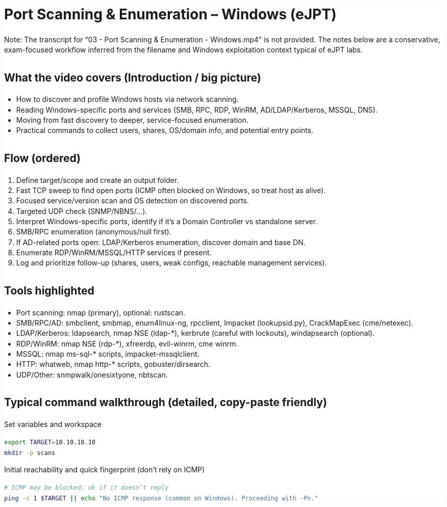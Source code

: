 # Port Scanning & Enumeration – Windows (eJPT)

Note: The transcript for “03 - Port Scanning & Enumeration - Windows.mp4” is not provided. The notes below are a conservative, exam-focused workflow inferred from the filename and Windows exploitation context typical of eJPT labs.

## What the video covers (Introduction / big picture)
- How to discover and profile Windows hosts via network scanning.
- Reading Windows-specific ports and services (SMB, RPC, RDP, WinRM, AD/LDAP/Kerberos, MSSQL, DNS).
- Moving from fast discovery to deeper, service-focused enumeration.
- Practical commands to collect users, shares, OS/domain info, and potential entry points.

## Flow (ordered)
1. Define target/scope and create an output folder.
2. Fast TCP sweep to find open ports (ICMP often blocked on Windows, so treat host as alive).
3. Focused service/version scan and OS detection on discovered ports.
4. Targeted UDP check (SNMP/NBNS/…).
5. Interpret Windows-specific ports, identify if it’s a Domain Controller vs standalone server.
6. SMB/RPC enumeration (anonymous/null first).
7. If AD-related ports open: LDAP/Kerberos enumeration, discover domain and base DN.
8. Enumerate RDP/WinRM/MSSQL/HTTP services if present.
9. Log and prioritize follow-up (shares, users, weak configs, reachable management services).

## Tools highlighted
- Port scanning: nmap (primary), optional: rustscan.
- SMB/RPC/AD: smbclient, smbmap, enum4linux-ng, rpcclient, Impacket (lookupsid.py), CrackMapExec (cme/netexec).
- LDAP/Kerberos: ldapsearch, nmap NSE (ldap-*), kerbrute (careful with lockouts), windapsearch (optional).
- RDP/WinRM: nmap NSE (rdp-*), xfreerdp, evil-winrm, cme winrm.
- MSSQL: nmap ms-sql-* scripts, impacket-mssqlclient.
- HTTP: whatweb, nmap http-* scripts, gobuster/dirsearch.
- UDP/Other: snmpwalk/onesixtyone, nbtscan.

## Typical command walkthrough (detailed, copy-paste friendly)

Set variables and workspace
```bash
export TARGET=10.10.10.10
mkdir -p scans
```

Initial reachability and quick fingerprint (don’t rely on ICMP)
```bash
# ICMP may be blocked; ok if it doesn’t reply
ping -c 1 $TARGET || echo "No ICMP response (common on Windows). Proceeding with -Pn."
```
